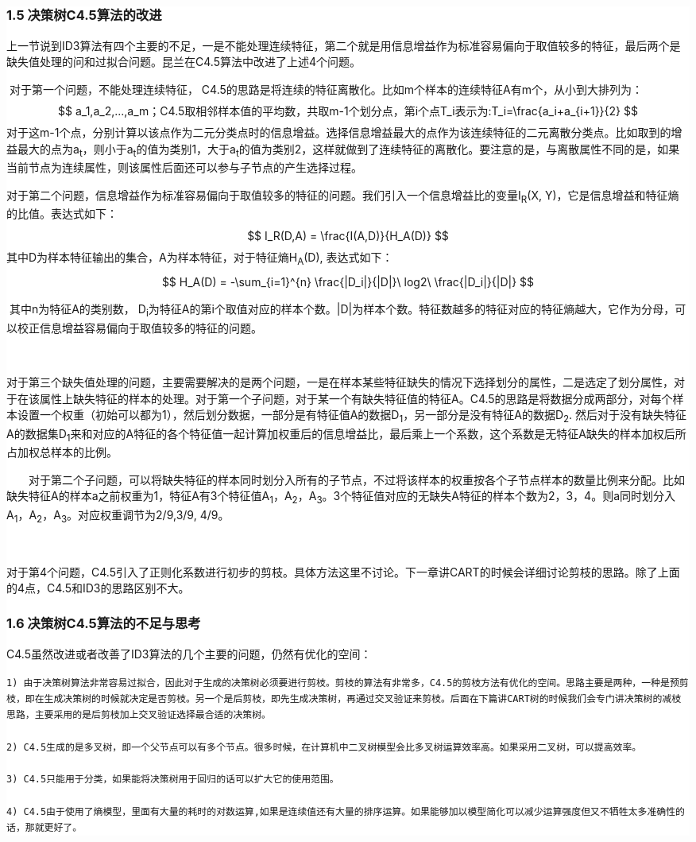

### 1.5 决策树C4.5算法的改进

​	上一节说到ID3算法有四个主要的不足，一是不能处理连续特征，第二个就是用信息增益作为标准容易偏向于取值较多的特征，最后两个是缺失值处理的问和过拟合问题。昆兰在C4.5算法中改进了上述4个问题。

​	对于第一个问题，不能处理连续特征， C4.5的思路是将连续的特征离散化。比如m个样本的连续特征A有m个，从小到大排列为：
$$
a_1,a_2,...,a_m；C4.5取相邻样本值的平均数，共取m-1个划分点，第i个点T_i表示为:T_i=\frac{a_i+a_{i+1}}{2}
$$
​	对于这m-1个点，分别计算以该点作为二元分类点时的信息增益。选择信息增益最大的点作为该连续特征的二元离散分类点。比如取到的增益最大的点为a<sub>t</sub>，则小于a<sub>t</sub>的值为类别1，大于a<sub>t</sub>的值为类别2，这样就做到了连续特征的离散化。要注意的是，与离散属性不同的是，如果当前节点为连续属性，则该属性后面还可以参与子节点的产生选择过程。

​	对于第二个问题，信息增益作为标准容易偏向于取值较多的特征的问题。我们引入一个信息增益比的变量I<sub>R</sub>(X, Y)，它是信息增益和特征熵的比值。表达式如下：
$$
I_R(D,A) = \frac{I(A,D)}{H_A(D)}
$$
​	其中D为样本特征输出的集合，A为样本特征，对于特征熵H<sub>A</sub>(D), 表达式如下：
$$
H_A(D) = -\sum_{i=1}^{n} \frac{|D_i|}{|D|}\ log2\ \frac{|D_i|}{|D|}
$$


​	其中n为特征A的类别数， D<sub>i</sub>为特征A的第i个取值对应的样本个数。|D|为样本个数。特征数越多的特征对应的特征熵越大，它作为分母，可以校正信息增益容易偏向于取值较多的特征的问题。

　　

​	对于第三个缺失值处理的问题，主要需要解决的是两个问题，一是在样本某些特征缺失的情况下选择划分的属性，二是选定了划分属性，对于在该属性上缺失特征的样本的处理。对于第一个子问题，对于某一个有缺失特征值的特征A。C4.5的思路是将数据分成两部分，对每个样本设置一个权重（初始可以都为1），然后划分数据，一部分是有特征值A的数据D<sub>1</sub>，另一部分是没有特征A的数据D<sub>2</sub>.   然后对于没有缺失特征A的数据集D<sub>1</sub>来和对应的A特征的各个特征值一起计算加权重后的信息增益比，最后乘上一个系数，这个系数是无特征A缺失的样本加权后所占加权总样本的比例。

　　对于第二个子问题，可以将缺失特征的样本同时划分入所有的子节点，不过将该样本的权重按各个子节点样本的数量比例来分配。比如缺失特征A的样本a之前权重为1，特征A有3个特征值A<sub>1</sub>，A<sub>2</sub>，A<sub>3</sub>。3个特征值对应的无缺失A特征的样本个数为2，3，4。则a同时划分入A<sub>1</sub>，A<sub>2</sub>，A<sub>3</sub>。对应权重调节为2/9,3/9, 4/9。

​	

​	对于第4个问题，C4.5引入了正则化系数进行初步的剪枝。具体方法这里不讨论。下一章讲CART的时候会详细讨论剪枝的思路。除了上面的4点，C4.5和ID3的思路区别不大。



### 1.6 决策树C4.5算法的不足与思考

​	C4.5虽然改进或者改善了ID3算法的几个主要的问题，仍然有优化的空间：

```
1) 由于决策树算法非常容易过拟合，因此对于生成的决策树必须要进行剪枝。剪枝的算法有非常多，C4.5的剪枝方法有优化的空间。思路主要是两种，一种是预剪枝，即在生成决策树的时候就决定是否剪枝。另一个是后剪枝，即先生成决策树，再通过交叉验证来剪枝。后面在下篇讲CART树的时候我们会专门讲决策树的减枝思路，主要采用的是后剪枝加上交叉验证选择最合适的决策树。

2) C4.5生成的是多叉树，即一个父节点可以有多个节点。很多时候，在计算机中二叉树模型会比多叉树运算效率高。如果采用二叉树，可以提高效率。

3) C4.5只能用于分类，如果能将决策树用于回归的话可以扩大它的使用范围。

4) C4.5由于使用了熵模型，里面有大量的耗时的对数运算,如果是连续值还有大量的排序运算。如果能够加以模型简化可以减少运算强度但又不牺牲太多准确性的话，那就更好了。
```

